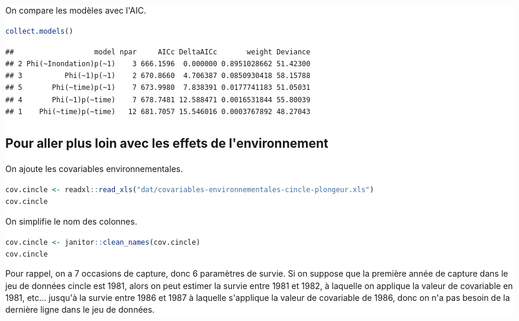 On compare les modèles avec l'AIC.

```r
collect.models()
```

```
##                   model npar     AICc DeltaAICc       weight Deviance
## 2 Phi(~Inondation)p(~1)    3 666.1596  0.000000 0.8951028662 51.42300
## 3          Phi(~1)p(~1)    2 670.8660  4.706387 0.0850930418 58.15788
## 5       Phi(~time)p(~1)    7 673.9980  7.838391 0.0177741183 51.05031
## 4       Phi(~1)p(~time)    7 678.7481 12.588471 0.0016531844 55.80039
## 1    Phi(~time)p(~time)   12 681.7057 15.546016 0.0003767892 48.27043
```

## Pour aller plus loin avec les effets de l'environnement

On ajoute les covariables environnementales. 

```r
cov.cincle <- readxl::read_xls("dat/covariables-environnementales-cincle-plongeur.xls")
cov.cincle
```

<div data-pagedtable="false">
  <script data-pagedtable-source type="application/json">
{"columns":[{"label":["année"],"name":[1],"type":["dbl"],"align":["right"]},{"label":["débit (l/sec)"],"name":[2],"type":["dbl"],"align":["right"]},{"label":["temperature hiver (°C)"],"name":[3],"type":["dbl"],"align":["right"]}],"data":[{"1":"1981","2":"443","3":"-2.3"},{"1":"1982","2":"1114","3":"-0.4"},{"1":"1983","2":"529","3":"-1.2"},{"1":"1984","2":"434","3":"-4.2"},{"1":"1985","2":"627","3":"-3.0"},{"1":"1986","2":"466","3":"-2.8"},{"1":"1987","2":"730","3":"0.1"}],"options":{"columns":{"min":{},"max":[10]},"rows":{"min":[10],"max":[10]},"pages":{}}}
  </script>
</div>

On simplifie le nom des colonnes.

```r
cov.cincle <- janitor::clean_names(cov.cincle)
cov.cincle
```

<div data-pagedtable="false">
  <script data-pagedtable-source type="application/json">
{"columns":[{"label":["annee"],"name":[1],"type":["dbl"],"align":["right"]},{"label":["debit_l_sec"],"name":[2],"type":["dbl"],"align":["right"]},{"label":["temperature_hiver_c"],"name":[3],"type":["dbl"],"align":["right"]}],"data":[{"1":"1981","2":"443","3":"-2.3"},{"1":"1982","2":"1114","3":"-0.4"},{"1":"1983","2":"529","3":"-1.2"},{"1":"1984","2":"434","3":"-4.2"},{"1":"1985","2":"627","3":"-3.0"},{"1":"1986","2":"466","3":"-2.8"},{"1":"1987","2":"730","3":"0.1"}],"options":{"columns":{"min":{},"max":[10]},"rows":{"min":[10],"max":[10]},"pages":{}}}
  </script>
</div>

Pour rappel, on a 7 occasions de capture, donc 6 paramètres de survie. Si on suppose que la première année de capture dans le jeu de données cincle est 1981, alors on peut estimer la survie entre 1981 et 1982, à laquelle on applique la valeur de covariable en 1981, etc... jusqu'à la survie entre 1986 et 1987 à laquelle s'applique la valeur de covariable de 1986, donc on n'a pas besoin de la dernière ligne dans le jeu de données. 
